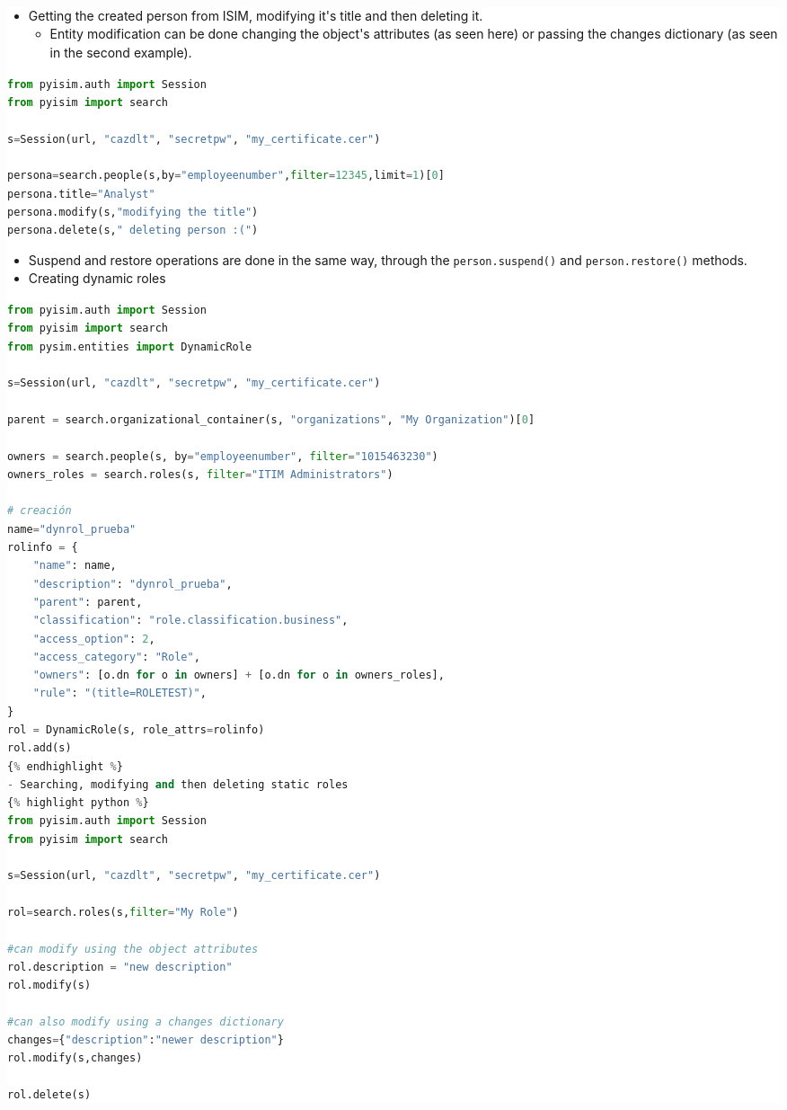 - Getting the created person from ISIM, modifying it's title and then deleting it.
    - Entity modification can be done changing the object's attributes (as seen here) or passing the changes dictionary (as seen in the second example).
```python
from pyisim.auth import Session
from pyisim import search

s=Session(url, "cazdlt", "secretpw", "my_certificate.cer")

persona=search.people(s,by="employeenumber",filter=12345,limit=1)[0]
persona.title="Analyst"
persona.modify(s,"modifying the title")
persona.delete(s," deleting person :(")
```

- Suspend and restore operations are done in the same way, through the ```person.suspend()``` and ```person.restore()``` methods.
- Creating dynamic roles
```python
from pyisim.auth import Session
from pyisim import search
from pysim.entities import DynamicRole

s=Session(url, "cazdlt", "secretpw", "my_certificate.cer")

parent = search.organizational_container(s, "organizations", "My Organization")[0]

owners = search.people(s, by="employeenumber", filter="1015463230")
owners_roles = search.roles(s, filter="ITIM Administrators")

# creación
name="dynrol_prueba"
rolinfo = {
    "name": name,
    "description": "dynrol_prueba",
    "parent": parent,
    "classification": "role.classification.business",
    "access_option": 2,
    "access_category": "Role",
    "owners": [o.dn for o in owners] + [o.dn for o in owners_roles],
    "rule": "(title=ROLETEST)",
}
rol = DynamicRole(s, role_attrs=rolinfo)
rol.add(s)
{% endhighlight %}
- Searching, modifying and then deleting static roles
{% highlight python %}
from pyisim.auth import Session
from pyisim import search

s=Session(url, "cazdlt", "secretpw", "my_certificate.cer")

rol=search.roles(s,filter="My Role")

#can modify using the object attributes
rol.description = "new description"
rol.modify(s) 

#can also modify using a changes dictionary
changes={"description":"newer description"}
rol.modify(s,changes) 

rol.delete(s)
```
